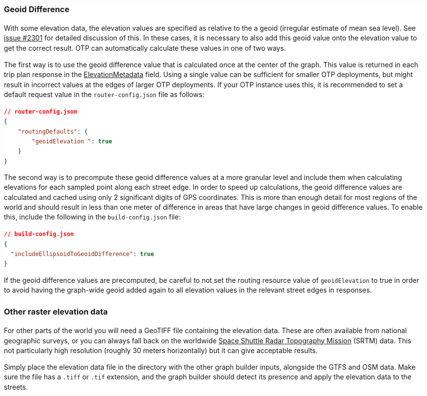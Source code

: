 ### Geoid Difference

With some elevation data, the elevation values are specified as relative to the a geoid (irregular estimate of mean sea level). See [issue #2301](https://github.com/opentripplanner/OpenTripPlanner/issues/2301) for detailed discussion of this. In these cases, it is necessary to also add this geoid value onto the elevation value to get the correct result. OTP can automatically calculate these values in one of two ways. 

The first way is to use the geoid difference value that is calculated once at the center of the graph. This value is returned in each trip plan response in the [ElevationMetadata](http://dev.opentripplanner.org/apidoc/1.4.0/json_ElevationMetadata.html) field. Using a single value can be sufficient for smaller OTP deployments, but might result in incorrect values at the edges of larger OTP deployments. If your OTP instance uses this, it is recommended to set a default request value in the `router-config.json` file as follows:

```JSON
// router-config.json
{
    "routingDefaults": {
        "geoidElevation ": true   
    }
}
```

The second way is to precompute these geoid difference values at a more granular level and include them when calculating elevations for each sampled point along each street edge. In order to speed up calculations, the geoid difference values are calculated and cached using only 2 significant digits of GPS coordinates. This is more than enough detail for most regions of the world and should result in less than one meter of difference in areas that have large changes in geoid difference values. To enable this, include the following in the `build-config.json` file: 

```JSON
// build-config.json
{
  "includeEllipsoidToGeoidDifference": true
}
```

If the geoid difference values are precomputed, be careful to not set the routing resource value of `geoidElevation` to true in order to avoid having the graph-wide geoid added again to all elevation values in the relevant street edges in responses.

### Other raster elevation data

For other parts of the world you will need a GeoTIFF file containing the elevation data. These are often available from
national geographic surveys, or you can always fall back on the worldwide
[Space Shuttle Radar Topography Mission](http://www2.jpl.nasa.gov/srtm/) (SRTM) data. This not particularly high resolution
(roughly 30 meters horizontally) but it can give acceptable results.

Simply place the elevation data file in the directory with the other graph builder inputs, alongside the GTFS and OSM data.
Make sure the file has a `.tiff` or `.tif` extension, and the graph builder should detect its presence and apply
the elevation data to the streets.
